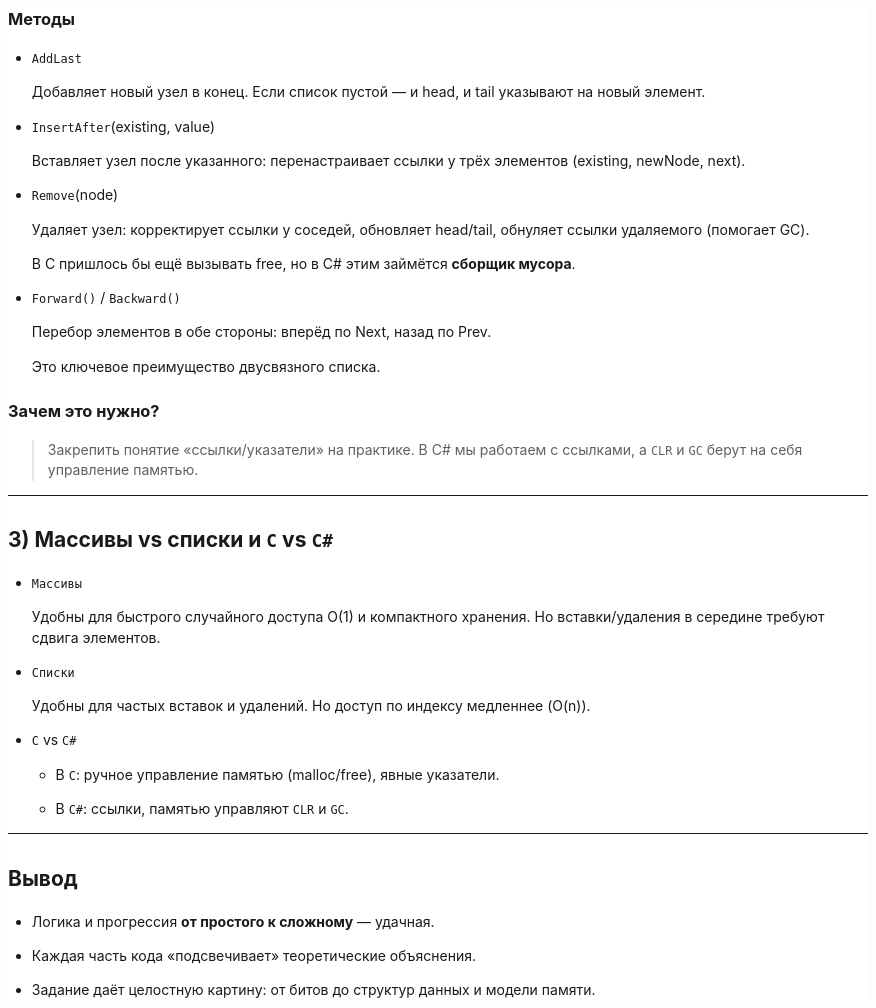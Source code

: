 
  

### **Методы**

- `AddLast`
    
    Добавляет новый узел в конец. Если список пустой — и head, и tail указывают на новый элемент.
    
- `InsertAfter`(existing, value)
    
    Вставляет узел после указанного: перенастраивает ссылки у трёх элементов (existing, newNode, next).
    
- `Remove`(node)
    
    Удаляет узел: корректирует ссылки у соседей, обновляет head/tail, обнуляет ссылки удаляемого (помогает GC).
    
    В C пришлось бы ещё вызывать free, но в C# этим займётся **сборщик мусора**.
    
- `Forward()` / `Backward()`
    
    Перебор элементов в обе стороны: вперёд по Next, назад по Prev.
    
    Это ключевое преимущество двусвязного списка.
    

  

### **Зачем это нужно?**

> Закрепить понятие «ссылки/указатели» на практике. В C# мы работаем с ссылками, а `CLR` и `GC` берут на себя управление памятью.

---

## 3) Массивы vs списки и `C` vs `C#`

- `Массивы`
    
    Удобны для быстрого случайного доступа O(1) и компактного хранения. Но вставки/удаления в середине требуют сдвига элементов.
    
- `Списки`
    
    Удобны для частых вставок и удалений. Но доступ по индексу медленнее (O(n)).
    
- `C` vs `C#`
    
    - В `C`: ручное управление памятью (malloc/free), явные указатели.
        
    - В `C#`: ссылки, памятью управляют `CLR` и `GC`.
        
    

---

## **Вывод**

- Логика и прогрессия **от простого к сложному** — удачная.
    
- Каждая часть кода «подсвечивает» теоретические объяснения.
    
- Задание даёт целостную картину: от битов до структур данных и модели памяти.